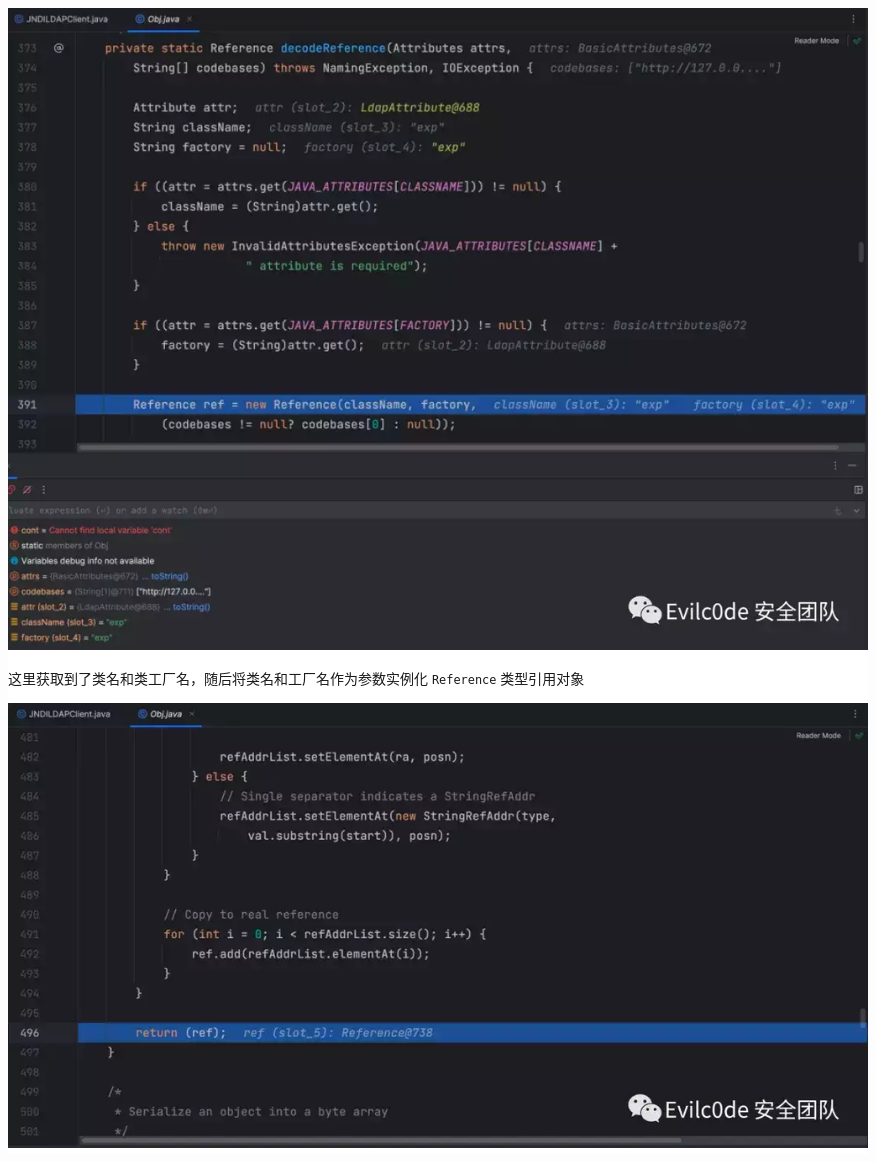 ![图片](assets/1711872238-f861cfdfe8ef642dfe158f6fac99c3fb.webp)

这里获取到了类名和类工厂名，随后将类名和工厂名作为参数实例化 `Reference` 类型引用对象

![图片](assets/1711872238-42aba8631f784ad12ac80d5a9915e28b.webp)
